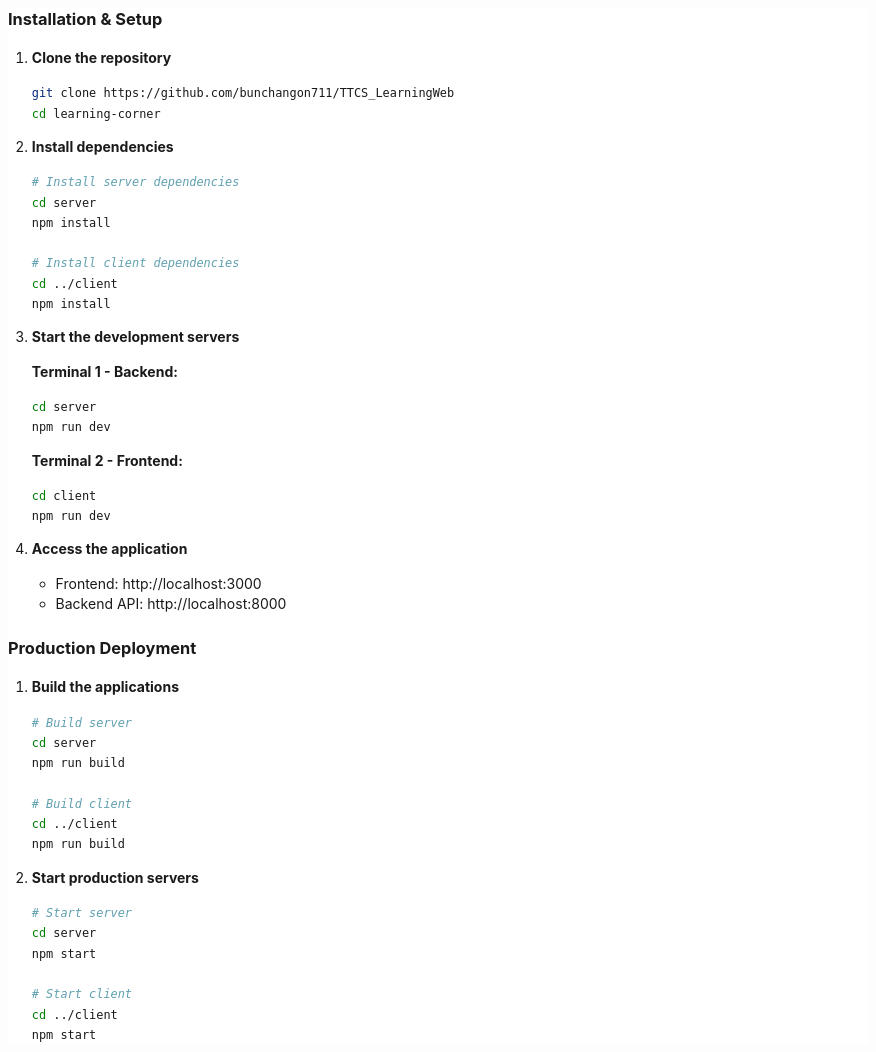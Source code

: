 ### Installation & Setup

1. **Clone the repository**
   ```bash
   git clone https://github.com/bunchangon711/TTCS_LearningWeb
   cd learning-corner
   ```

2. **Install dependencies**
   ```bash
   # Install server dependencies
   cd server
   npm install
   
   # Install client dependencies
   cd ../client
   npm install
   ```

3. **Start the development servers**
   
   **Terminal 1 - Backend:**
   ```bash
   cd server
   npm run dev
   ```
   
   **Terminal 2 - Frontend:**
   ```bash
   cd client
   npm run dev
   ```

4. **Access the application**
   - Frontend: http://localhost:3000
   - Backend API: http://localhost:8000

### Production Deployment

1. **Build the applications**
   ```bash
   # Build server
   cd server
   npm run build
   
   # Build client
   cd ../client
   npm run build
   ```

2. **Start production servers**
   ```bash
   # Start server
   cd server
   npm start
   
   # Start client
   cd ../client
   npm start
   ```
